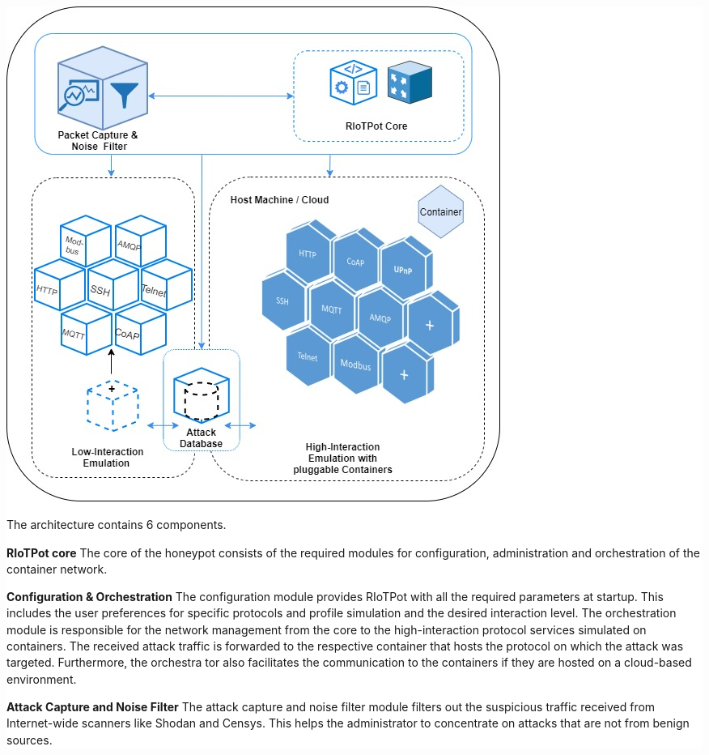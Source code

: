 ![alt text](architecture.jpg "Architecture")

The architecture contains 6 components. 

__RIoTPot core__
The core of the honeypot consists of the required modules for configuration, administration and orchestration of the container network.

__Configuration & Orchestration__
The configuration module provides RIoTPot with all the required parameters at startup. This includes the user preferences for specific protocols and profile simulation and the desired interaction level. The orchestration module is responsible for the network management from the core to the high-interaction protocol services simulated on containers. The received attack traffic is forwarded to the respective container that hosts the protocol on which the attack was targeted. Furthermore, the orchestra tor also facilitates the communication to the containers if they are hosted on a cloud-based environment.  

__Attack Capture and Noise Filter__
The  attack capture and  noise filter  module filters out the suspicious traffic received from Internet-wide scanners like Shodan and Censys. This helps the administrator to concentrate on attacks that are not from benign sources.
